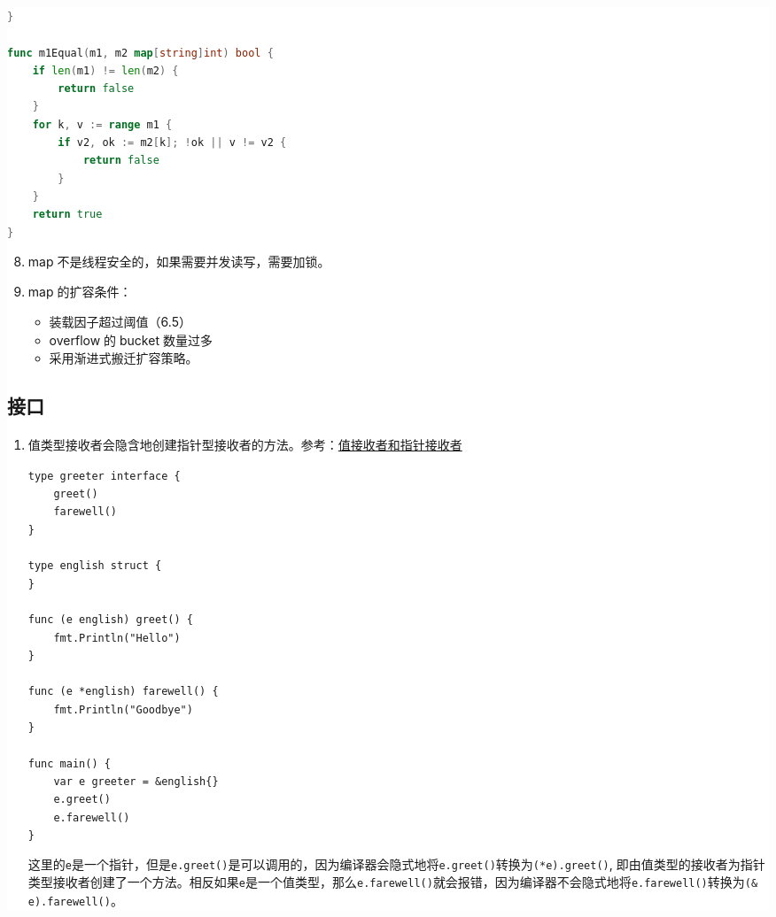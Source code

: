    ```go
   }

   func m1Equal(m1, m2 map[string]int) bool {
       if len(m1) != len(m2) {
           return false
       }
       for k, v := range m1 {
           if v2, ok := m2[k]; !ok || v != v2 {
               return false
           }
       }
       return true
   }
   ```

8. map 不是线程安全的，如果需要并发读写，需要加锁。

9. map 的扩容条件：

   - 装载因子超过阈值（6.5）
   - overflow 的 bucket 数量过多
   - 采用渐进式搬迁扩容策略。

## 接口

1. 值类型接收者会隐含地创建指针型接收者的方法。参考：[值接收者和指针接收者](https://golang.design/go-questions/interface/receiver/#%e5%80%bc%e6%8e%a5%e6%94%b6%e8%80%85%e5%92%8c%e6%8c%87%e9%92%88%e6%8e%a5%e6%94%b6%e8%80%85)

   ```
   type greeter interface {
       greet()
       farewell()
   }

   type english struct {
   }

   func (e english) greet() {
       fmt.Println("Hello")
   }

   func (e *english) farewell() {
       fmt.Println("Goodbye")
   }

   func main() {
       var e greeter = &english{}
       e.greet()
       e.farewell()
   }
   ```

   这里的`e`是一个指针，但是`e.greet()`是可以调用的，因为编译器会隐式地将`e.greet()`转换为`(*e).greet()`, 即由值类型的接收者为指针类型接收者创建了一个方法。相反如果`e`是一个值类型，那么`e.farewell()`就会报错，因为编译器不会隐式地将`e.farewell()`转换为`(&e).farewell()`。
